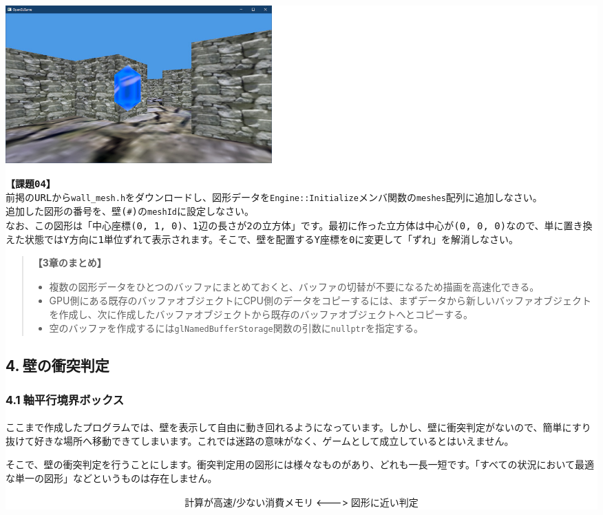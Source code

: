 <img src="images/05_result_3.jpg" width="45%" />
</p>

<pre class="tnmai_assignment">
<strong>【課題04】</strong>
前掲のURLから<code>wall_mesh.h</code>をダウンロードし、図形データを<code>Engine::Initialize</code>メンバ関数の<code>meshes</code>配列に追加しなさい。
追加した図形の番号を、壁(<code>#</code>)の<code>meshId</code>に設定しなさい。
なお、この図形は「中心座標(0, 1, 0)、1辺の長さが2の立方体」です。最初に作った立方体は中心が(0, 0, 0)なので、単に置き換えた状態ではY方向に1単位ずれて表示されます。そこで、壁を配置するY座標を0に変更して「ずれ」を解消しなさい。
</pre>

>**【3章のまとめ】**
>
>* 複数の図形データをひとつのバッファにまとめておくと、バッファの切替が不要になるため描画を高速化できる。
>* GPU側にある既存のバッファオブジェクトにCPU側のデータをコピーするには、まずデータから新しいバッファオブジェクトを作成し、次に作成したバッファオブジェクトから既存のバッファオブジェクトへとコピーする。
>* 空のバッファを作成するには`glNamedBufferStorage`関数の引数に`nullptr`を指定する。

<div style="page-break-after: always"></div>

## 4. 壁の衝突判定

### 4.1 軸平行境界ボックス

ここまで作成したプログラムでは、壁を表示して自由に動き回れるようになっています。しかし、壁に衝突判定がないので、簡単にすり抜けて好きな場所へ移動できてしまいます。これでは迷路の意味がなく、ゲームとして成立しているとはいえません。

そこで、壁の衝突判定を行うことにします。衝突判定用の図形には様々なものがあり、どれも一長一短です。「すべての状況において最適な単一の図形」などというものは存在しません。

<p align="center">
計算が高速/少ない消費メモリ <---> 図形に近い判定<br>